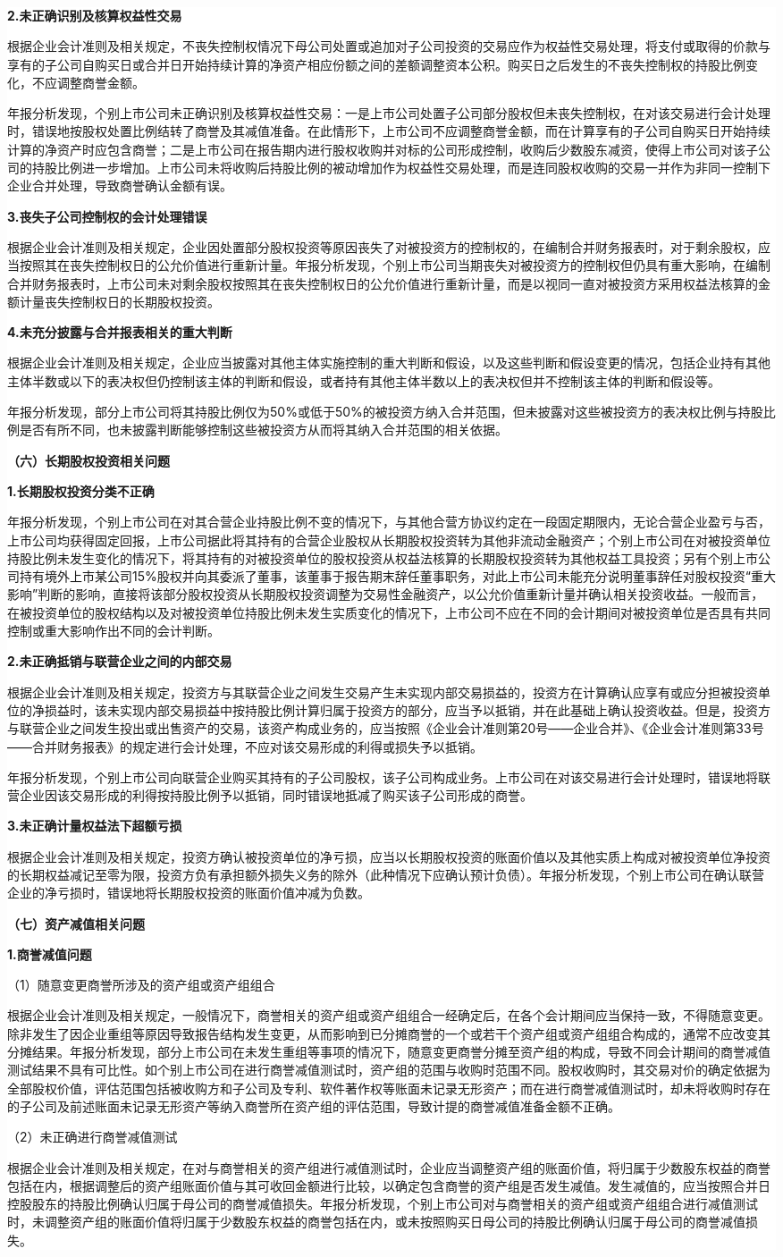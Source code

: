 **2.未正确识别及核算权益性交易**

根据企业会计准则及相关规定，不丧失控制权情况下母公司处置或追加对子公司投资的交易应作为权益性交易处理，将支付或取得的价款与享有的子公司自购买日或合并日开始持续计算的净资产相应份额之间的差额调整资本公积。购买日之后发生的不丧失控制权的持股比例变化，不应调整商誉金额。

年报分析发现，个别上市公司未正确识别及核算权益性交易：一是上市公司处置子公司部分股权但未丧失控制权，在对该交易进行会计处理时，错误地按股权处置比例结转了商誉及其减值准备。在此情形下，上市公司不应调整商誉金额，而在计算享有的子公司自购买日开始持续计算的净资产时应包含商誉；二是上市公司在报告期内进行股权收购并对标的公司形成控制，收购后少数股东减资，使得上市公司对该子公司的持股比例进一步增加。上市公司未将收购后持股比例的被动增加作为权益性交易处理，而是连同股权收购的交易一并作为非同一控制下企业合并处理，导致商誉确认金额有误。

**3.丧失子公司控制权的会计处理错误**

根据企业会计准则及相关规定，企业因处置部分股权投资等原因丧失了对被投资方的控制权的，在编制合并财务报表时，对于剩余股权，应当按照其在丧失控制权日的公允价值进行重新计量。年报分析发现，个别上市公司当期丧失对被投资方的控制权但仍具有重大影响，在编制合并财务报表时，上市公司未对剩余股权按照其在丧失控制权日的公允价值进行重新计量，而是以视同一直对被投资方采用权益法核算的金额计量丧失控制权日的长期股权投资。

**4.未充分披露与合并报表相关的重大判断**

根据企业会计准则及相关规定，企业应当披露对其他主体实施控制的重大判断和假设，以及这些判断和假设变更的情况，包括企业持有其他主体半数或以下的表决权但仍控制该主体的判断和假设，或者持有其他主体半数以上的表决权但并不控制该主体的判断和假设等。

年报分析发现，部分上市公司将其持股比例仅为50%或低于50%的被投资方纳入合并范围，但未披露对这些被投资方的表决权比例与持股比例是否有所不同，也未披露判断能够控制这些被投资方从而将其纳入合并范围的相关依据。

**（六）长期股权投资相关问题**

**1.长期股权投资分类不正确**

年报分析发现，个别上市公司在对其合营企业持股比例不变的情况下，与其他合营方协议约定在一段固定期限内，无论合营企业盈亏与否，上市公司均获得固定回报，上市公司据此将其持有的合营企业股权从长期股权投资转为其他非流动金融资产；个别上市公司在对被投资单位持股比例未发生变化的情况下，将其持有的对被投资单位的股权投资从权益法核算的长期股权投资转为其他权益工具投资；另有个别上市公司持有境外上市某公司15%股权并向其委派了董事，该董事于报告期末辞任董事职务，对此上市公司未能充分说明董事辞任对股权投资“重大影响”判断的影响，直接将该部分股权投资从长期股权投资调整为交易性金融资产，以公允价值重新计量并确认相关投资收益。一般而言，在被投资单位的股权结构以及对被投资单位持股比例未发生实质变化的情况下，上市公司不应在不同的会计期间对被投资单位是否具有共同控制或重大影响作出不同的会计判断。

**2.未正确抵销与联营企业之间的内部交易**

根据企业会计准则及相关规定，投资方与其联营企业之间发生交易产生未实现内部交易损益的，投资方在计算确认应享有或应分担被投资单位的净损益时，该未实现内部交易损益中按持股比例计算归属于投资方的部分，应当予以抵销，并在此基础上确认投资收益。但是，投资方与联营企业之间发生投出或出售资产的交易，该资产构成业务的，应当按照《企业会计准则第20号——企业合并》、《企业会计准则第33号——合并财务报表》的规定进行会计处理，不应对该交易形成的利得或损失予以抵销。

年报分析发现，个别上市公司向联营企业购买其持有的子公司股权，该子公司构成业务。上市公司在对该交易进行会计处理时，错误地将联营企业因该交易形成的利得按持股比例予以抵销，同时错误地抵减了购买该子公司形成的商誉。

**3.未正确计量权益法下超额亏损**

根据企业会计准则及相关规定，投资方确认被投资单位的净亏损，应当以长期股权投资的账面价值以及其他实质上构成对被投资单位净投资的长期权益减记至零为限，投资方负有承担额外损失义务的除外（此种情况下应确认预计负债）。年报分析发现，个别上市公司在确认联营企业的净亏损时，错误地将长期股权投资的账面价值冲减为负数。

**（七）资产减值相关问题**

**1.商誉减值问题**

（1）随意变更商誉所涉及的资产组或资产组组合

根据企业会计准则及相关规定，一般情况下，商誉相关的资产组或资产组组合一经确定后，在各个会计期间应当保持一致，不得随意变更。除非发生了因企业重组等原因导致报告结构发生变更，从而影响到已分摊商誉的一个或若干个资产组或资产组组合构成的，通常不应改变其分摊结果。年报分析发现，部分上市公司在未发生重组等事项的情况下，随意变更商誉分摊至资产组的构成，导致不同会计期间的商誉减值测试结果不具有可比性。如个别上市公司在进行商誉减值测试时，资产组的范围与收购时范围不同。股权收购时，其交易对价的确定依据为全部股权价值，评估范围包括被收购方和子公司及专利、软件著作权等账面未记录无形资产；而在进行商誉减值测试时，却未将收购时存在的子公司及前述账面未记录无形资产等纳入商誉所在资产组的评估范围，导致计提的商誉减值准备金额不正确。

（2）未正确进行商誉减值测试

根据企业会计准则及相关规定，在对与商誉相关的资产组进行减值测试时，企业应当调整资产组的账面价值，将归属于少数股东权益的商誉包括在内，根据调整后的资产组账面价值与其可收回金额进行比较，以确定包含商誉的资产组是否发生减值。发生减值的，应当按照合并日控股股东的持股比例确认归属于母公司的商誉减值损失。年报分析发现，个别上市公司对与商誉相关的资产组或资产组组合进行减值测试时，未调整资产组的账面价值将归属于少数股东权益的商誉包括在内，或未按照购买日母公司的持股比例确认归属于母公司的商誉减值损失。
